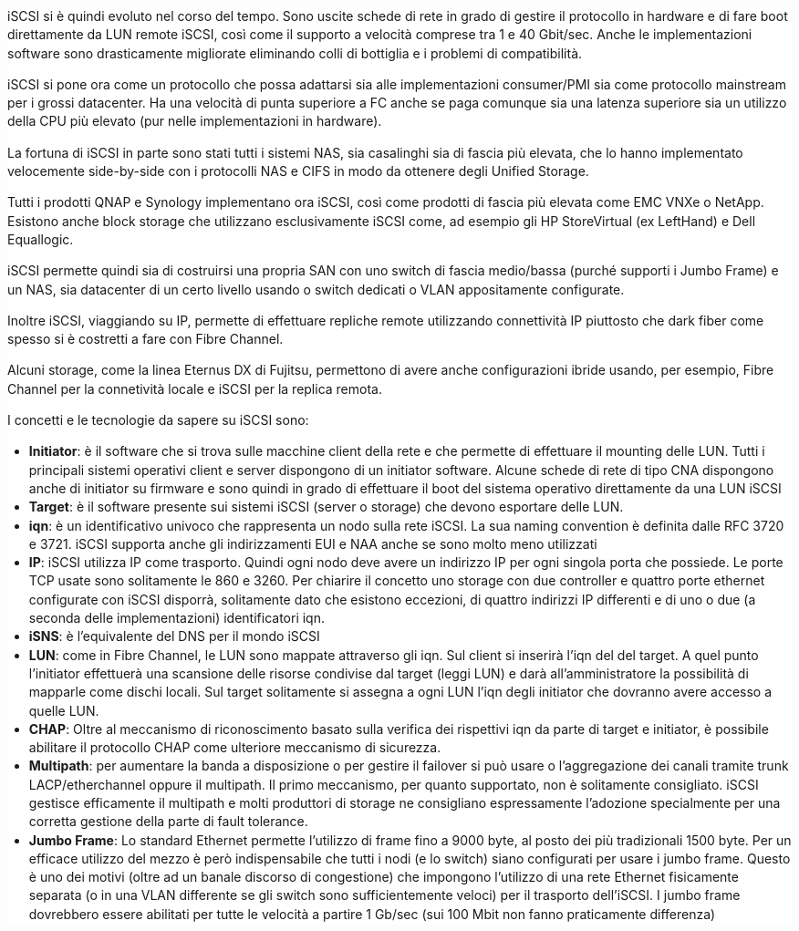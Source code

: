 iSCSI si è quindi evoluto nel corso del tempo. Sono uscite schede di rete in grado di gestire il protocollo in hardware e di fare boot direttamente da LUN remote iSCSI, così come il supporto a velocità comprese tra 1 e 40 Gbit/sec. Anche le implementazioni software sono drasticamente migliorate eliminando colli di bottiglia e i problemi di compatibilità.

iSCSI si pone ora come un protocollo che possa adattarsi sia alle implementazioni consumer/PMI sia come protocollo mainstream per i grossi datacenter. Ha una velocità di punta superiore a FC anche se paga comunque sia una latenza superiore sia un utilizzo della CPU più elevato (pur nelle implementazioni in hardware).

La fortuna di iSCSI in parte sono stati tutti i sistemi NAS, sia casalinghi sia di fascia più elevata, che lo hanno implementato velocemente side-by-side con i protocolli NAS e CIFS in modo da ottenere degli Unified Storage.

Tutti i prodotti QNAP e Synology implementano ora iSCSI, così come prodotti di fascia più elevata come EMC VNXe o NetApp. Esistono anche block storage che utilizzano esclusivamente iSCSI come, ad esempio gli HP StoreVirtual (ex LeftHand) e Dell Equallogic.

iSCSI permette quindi sia di costruirsi una propria SAN con uno switch di fascia medio/bassa (purché supporti i Jumbo Frame) e un NAS, sia datacenter di un certo livello usando o switch dedicati o VLAN appositamente configurate.

Inoltre iSCSI, viaggiando su IP, permette di effettuare repliche remote utilizzando connettività IP piuttosto che dark fiber come spesso si è costretti a fare con Fibre Channel.

Alcuni storage, come la linea Eternus DX di Fujitsu, permettono di avere anche configurazioni ibride usando, per esempio, Fibre Channel per la connetività locale e iSCSI per la replica remota.

I concetti e le tecnologie da sapere su iSCSI sono:

*   **Initiator**: è il software che si trova sulle macchine client della rete e che permette di effettuare il mounting delle LUN. Tutti i principali sistemi operativi client e server dispongono di un initiator software. Alcune schede di rete di tipo CNA dispongono anche di initiator su firmware e sono quindi in grado di effettuare il boot del sistema operativo direttamente da una LUN iSCSI
*   **Target**: è il software presente sui sistemi iSCSI (server o storage) che devono esportare delle LUN.
*   **iqn**: è un identificativo univoco che rappresenta un nodo sulla rete iSCSI. La sua naming convention è definita dalle RFC 3720 e 3721. iSCSI supporta anche gli indirizzamenti EUI e NAA anche se sono molto meno utilizzati
*   **IP**: iSCSI utilizza IP come trasporto. Quindi ogni nodo deve avere un indirizzo IP per ogni singola porta che possiede. Le porte TCP usate sono solitamente le 860 e 3260. Per chiarire il concetto uno storage con due controller e quattro porte ethernet configurate con iSCSI disporrà, solitamente dato che esistono eccezioni, di quattro indirizzi IP differenti e di uno o due (a seconda delle implementazioni) identificatori iqn.
*   **iSNS**: è l’equivalente del DNS per il mondo iSCSI
*   **LUN**: come in Fibre Channel, le LUN sono mappate attraverso gli iqn. Sul client si inserirà l’iqn del del target. A quel punto l’initiator effettuerà una scansione delle risorse condivise dal target (leggi LUN) e darà all’amministratore la possibilità di mapparle come dischi locali. Sul target solitamente si assegna a ogni LUN l’iqn degli initiator che dovranno avere accesso a quelle LUN.
*   **CHAP**: Oltre al meccanismo di riconoscimento basato sulla verifica dei rispettivi iqn da parte di target e initiator, è possibile abilitare il protocollo CHAP come ulteriore meccanismo di sicurezza.
*   **Multipath**: per aumentare la banda a disposizione o per gestire il failover si può usare o l’aggregazione dei canali tramite trunk LACP/etherchannel oppure il multipath. Il primo meccanismo, per quanto supportato, non è solitamente consigliato. iSCSI gestisce efficamente il multipath e molti produttori di storage ne consigliano espressamente l’adozione specialmente per una corretta gestione della parte di fault tolerance.
*   **Jumbo Frame**: Lo standard Ethernet permette l’utilizzo di frame fino a 9000 byte, al posto dei più tradizionali 1500 byte. Per un efficace utilizzo del mezzo è però indispensabile che tutti i nodi (e lo switch) siano configurati per usare i jumbo frame. Questo è uno dei motivi (oltre ad un banale discorso di congestione) che impongono l’utilizzo di una rete Ethernet fisicamente separata (o in una VLAN differente se gli switch sono sufficientemente veloci) per il trasporto dell’iSCSI. I jumbo frame dovrebbero essere abilitati per tutte le velocità a partire 1 Gb/sec (sui 100 Mbit non fanno praticamente differenza)